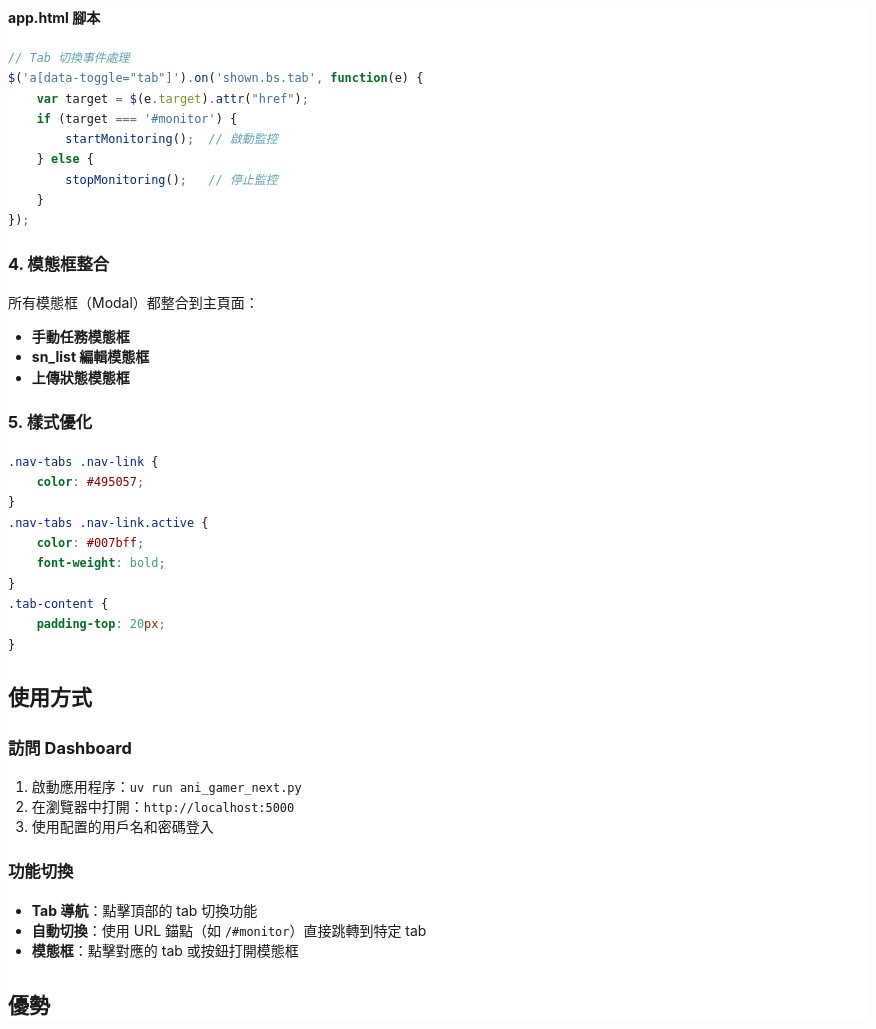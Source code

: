 #### **app.html 腳本**
```javascript
// Tab 切換事件處理
$('a[data-toggle="tab"]').on('shown.bs.tab', function(e) {
    var target = $(e.target).attr("href");
    if (target === '#monitor') {
        startMonitoring();  // 啟動監控
    } else {
        stopMonitoring();   // 停止監控
    }
});
```

### 4. 模態框整合

所有模態框（Modal）都整合到主頁面：
- **手動任務模態框**
- **sn_list 編輯模態框**
- **上傳狀態模態框**

### 5. 樣式優化

```css
.nav-tabs .nav-link {
    color: #495057;
}
.nav-tabs .nav-link.active {
    color: #007bff;
    font-weight: bold;
}
.tab-content {
    padding-top: 20px;
}
```

## 使用方式

### 訪問 Dashboard

1. 啟動應用程序：`uv run ani_gamer_next.py`
2. 在瀏覽器中打開：`http://localhost:5000`
3. 使用配置的用戶名和密碼登入

### 功能切換

- **Tab 導航**：點擊頂部的 tab 切換功能
- **自動切換**：使用 URL 錨點（如 `/#monitor`）直接跳轉到特定 tab
- **模態框**：點擊對應的 tab 或按鈕打開模態框

## 優勢
